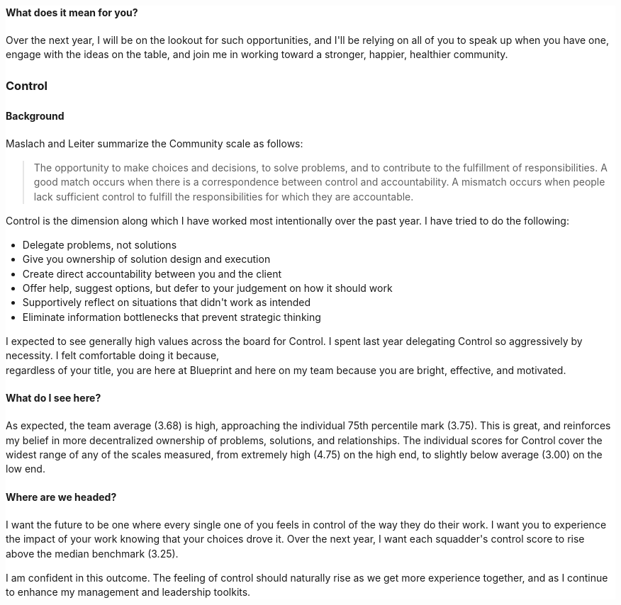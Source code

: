 #### What does it mean for you?

Over the next year, I will be on the lookout for such opportunities, and
I'll be relying on all of you to speak up when you have one, engage with the 
ideas on the table, and join me in working toward a stronger, happier, healthier 
community. 



### Control

#### Background

Maslach and Leiter summarize the Community scale as follows: 

> The opportunity to make choices and decisions, to solve problems, and to 
contribute to the fulfillment of responsibilities. A good match occurs when 
there is a correspondence between control and accountability. A 
mismatch occurs when people lack sufficient control to fulfill the 
responsibilities for which they are accountable.

Control is the dimension along which I have worked most intentionally
over the past year. I have tried to do the following:

- Delegate problems, not solutions
- Give you ownership of solution design and execution
- Create direct accountability between you and the client
- Offer help, suggest options, but defer to your judgement on how it should work
- Supportively reflect on situations that didn't work as intended
- Eliminate information bottlenecks that prevent strategic thinking

I expected to see generally high values across the board for Control.
I spent last year delegating Control so aggressively by necessity. 
I felt comfortable doing it because,  
regardless of your title, you are here at Blueprint and here on my team 
because you are bright, effective, and motivated. 

#### What do I see here? 

As expected, the team average (3.68) is high, approaching the individual 75th percentile 
mark (3.75). This is great, and reinforces my belief in more decentralized ownership of 
problems, solutions, and relationships. The individual scores for Control 
cover the widest range of any of the scales measured, 
from extremely high (4.75) on the high end, to slightly below average (3.00) on the low end. 

#### Where are we headed?

I want the future to be one where every single one of you feels in control of the
way they do their work. I want you to experience the impact of your work 
knowing that your choices drove it. Over the next year, I want each squadder's 
control score to rise above the median benchmark (3.25). 

I am confident in this outcome. The feeling of control should naturally rise
as we get more experience together, and as I continue to enhance my management 
and leadership toolkits. 
